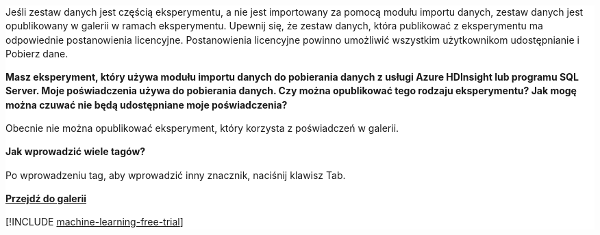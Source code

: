 Jeśli zestaw danych jest częścią eksperymentu, a nie jest importowany za pomocą modułu importu danych, zestaw danych jest opublikowany w galerii w ramach eksperymentu. Upewnij się, że zestaw danych, która publikować z eksperymentu ma odpowiednie postanowienia licencyjne. Postanowienia licencyjne powinno umożliwić wszystkim użytkownikom udostępnianie i Pobierz dane.

**Masz eksperyment, który używa modułu importu danych do pobierania danych z usługi Azure HDInsight lub programu SQL Server. Moje poświadczenia używa do pobierania danych. Czy można opublikować tego rodzaju eksperymentu? Jak mogę można czuwać nie będą udostępniane moje poświadczenia?**

Obecnie nie można opublikować eksperyment, który korzysta z poświadczeń w galerii.

**Jak wprowadzić wiele tagów?**

Po wprowadzeniu tag, aby wprowadzić inny znacznik, naciśnij klawisz Tab.

**[Przejdź do galerii](http://gallery.cortanaintelligence.com)**

[!INCLUDE [machine-learning-free-trial](../../../includes/machine-learning-free-trial.md)]
